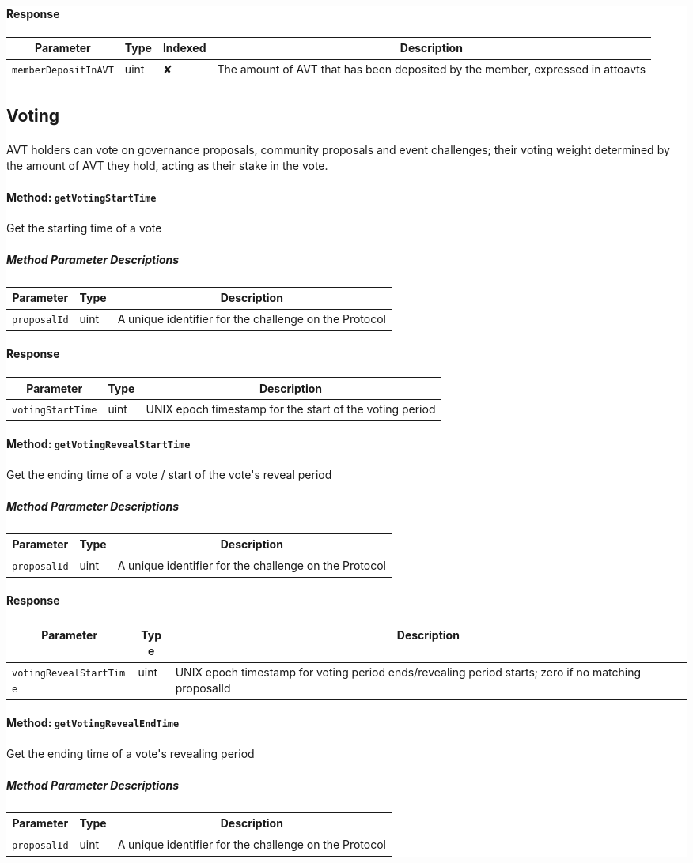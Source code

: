 #### Response

| Parameter   | Type    | Indexed | Description                                       |
| ----------- | ------- | ------- | ------------------------------------------------- |
|`memberDepositInAVT`| uint | ✘ | The amount of AVT that has been deposited by the member, expressed in attoavts |

## Voting

AVT holders can vote on governance proposals, community proposals and event challenges; their voting weight determined by the amount of AVT they hold, acting as their stake in the vote.

#### Method: `getVotingStartTime`

Get the starting time of a vote

##### Method Parameter Descriptions

| Parameter   | Type    | Description                                       |
| ----------- | ------- | ------------------------------------------------- |
|`proposalId`| uint | A unique identifier for the challenge on the Protocol |

#### Response

| Parameter   | Type    | Description                                       |
| ----------- | ------- | ------------------------------------------------- |
|`votingStartTime`| uint | UNIX epoch timestamp for the start of the voting period |

#### Method: `getVotingRevealStartTime`

Get the ending time of a vote / start of the vote's reveal period

##### Method Parameter Descriptions

| Parameter   | Type    | Description                                       |
| ----------- | ------- | ------------------------------------------------- |
|`proposalId`| uint | A unique identifier for the challenge on the Protocol |

#### Response

| Parameter   | Type    | Description                                       |
| ----------- | ------- | ------------------------------------------------- |
|`votingRevealStartTime`| uint | UNIX epoch timestamp for voting period ends/revealing period starts; zero if no matching proposalId |

#### Method: `getVotingRevealEndTime`

Get the ending time of a vote's revealing period

##### Method Parameter Descriptions

| Parameter   | Type    | Description                                       |
| ----------- | ------- | ------------------------------------------------- |
|`proposalId`| uint | A unique identifier for the challenge on the Protocol |
